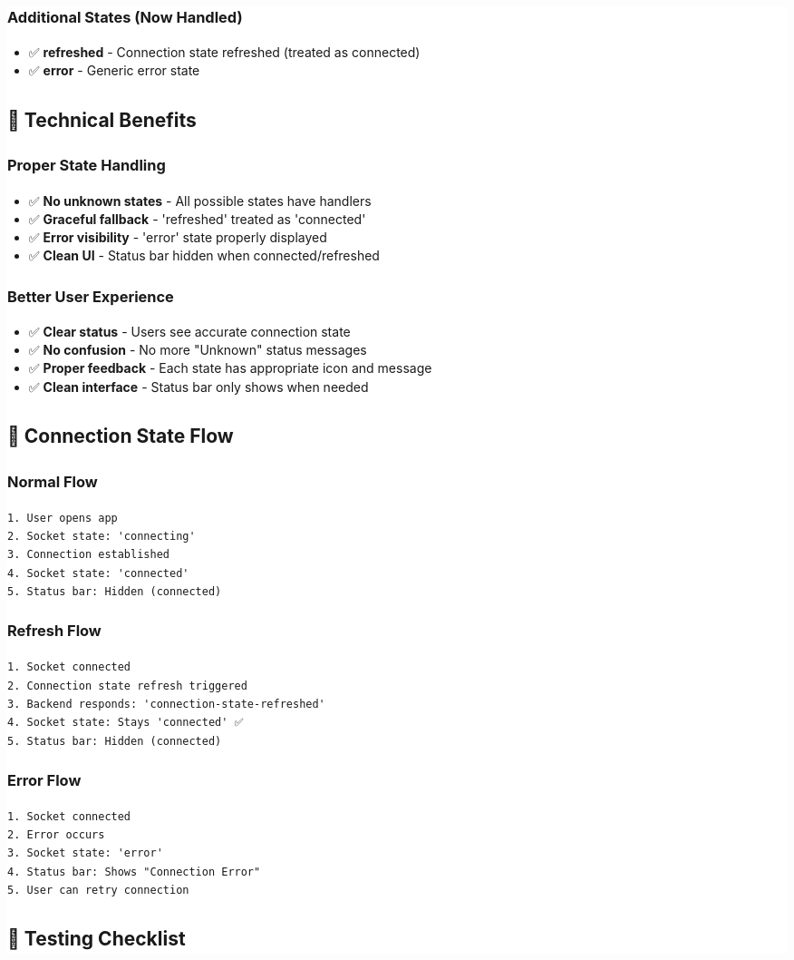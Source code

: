 ### Additional States (Now Handled)
- ✅ **refreshed** - Connection state refreshed (treated as connected)
- ✅ **error** - Generic error state

## 🎯 Technical Benefits

### Proper State Handling
- ✅ **No unknown states** - All possible states have handlers
- ✅ **Graceful fallback** - 'refreshed' treated as 'connected'
- ✅ **Error visibility** - 'error' state properly displayed
- ✅ **Clean UI** - Status bar hidden when connected/refreshed

### Better User Experience
- ✅ **Clear status** - Users see accurate connection state
- ✅ **No confusion** - No more "Unknown" status messages
- ✅ **Proper feedback** - Each state has appropriate icon and message
- ✅ **Clean interface** - Status bar only shows when needed

## 🔧 Connection State Flow

### Normal Flow
```
1. User opens app
2. Socket state: 'connecting'
3. Connection established
4. Socket state: 'connected'
5. Status bar: Hidden (connected)
```

### Refresh Flow
```
1. Socket connected
2. Connection state refresh triggered
3. Backend responds: 'connection-state-refreshed'
4. Socket state: Stays 'connected' ✅
5. Status bar: Hidden (connected)
```

### Error Flow
```
1. Socket connected
2. Error occurs
3. Socket state: 'error'
4. Status bar: Shows "Connection Error"
5. User can retry connection
```

## 🐛 Testing Checklist
